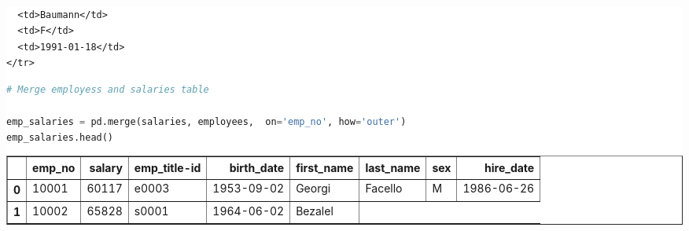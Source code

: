       <td>Baumann</td>
      <td>F</td>
      <td>1991-01-18</td>
    </tr>
  </tbody>
</table>
</div>




```python
# Merge employess and salaries table

emp_salaries = pd.merge(salaries, employees,  on='emp_no', how='outer')
emp_salaries.head()
```




<div>
<style scoped>
    .dataframe tbody tr th:only-of-type {
        vertical-align: middle;
    }

    .dataframe tbody tr th {
        vertical-align: top;
    }

    .dataframe thead th {
        text-align: right;
    }
</style>
<table border="1" class="dataframe">
  <thead>
    <tr style="text-align: right;">
      <th></th>
      <th>emp_no</th>
      <th>salary</th>
      <th>emp_title-id</th>
      <th>birth_date</th>
      <th>first_name</th>
      <th>last_name</th>
      <th>sex</th>
      <th>hire_date</th>
    </tr>
  </thead>
  <tbody>
    <tr>
      <th>0</th>
      <td>10001</td>
      <td>60117</td>
      <td>e0003</td>
      <td>1953-09-02</td>
      <td>Georgi</td>
      <td>Facello</td>
      <td>M</td>
      <td>1986-06-26</td>
    </tr>
    <tr>
      <th>1</th>
      <td>10002</td>
      <td>65828</td>
      <td>s0001</td>
      <td>1964-06-02</td>
      <td>Bezalel</td>